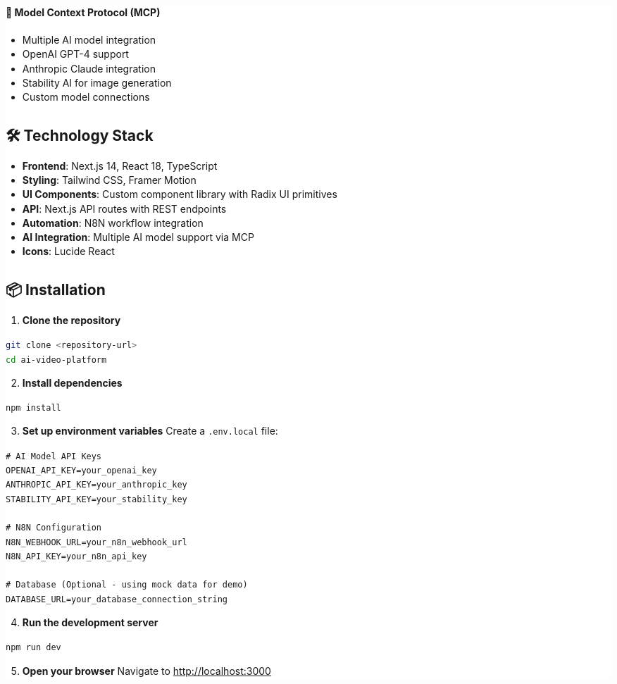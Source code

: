 #### 🧠 Model Context Protocol (MCP)
- Multiple AI model integration
- OpenAI GPT-4 support
- Anthropic Claude integration
- Stability AI for image generation
- Custom model connections

## 🛠 Technology Stack

- **Frontend**: Next.js 14, React 18, TypeScript
- **Styling**: Tailwind CSS, Framer Motion
- **UI Components**: Custom component library with Radix UI primitives
- **API**: Next.js API routes with REST endpoints
- **Automation**: N8N workflow integration
- **AI Integration**: Multiple AI model support via MCP
- **Icons**: Lucide React

## 📦 Installation

1. **Clone the repository**
```bash
git clone <repository-url>
cd ai-video-platform
```

2. **Install dependencies**
```bash
npm install
```

3. **Set up environment variables**
Create a `.env.local` file:
```env
# AI Model API Keys
OPENAI_API_KEY=your_openai_key
ANTHROPIC_API_KEY=your_anthropic_key
STABILITY_API_KEY=your_stability_key

# N8N Configuration
N8N_WEBHOOK_URL=your_n8n_webhook_url
N8N_API_KEY=your_n8n_api_key

# Database (Optional - using mock data for demo)
DATABASE_URL=your_database_connection_string
```

4. **Run the development server**
```bash
npm run dev
```

5. **Open your browser**
Navigate to [http://localhost:3000](http://localhost:3000)
